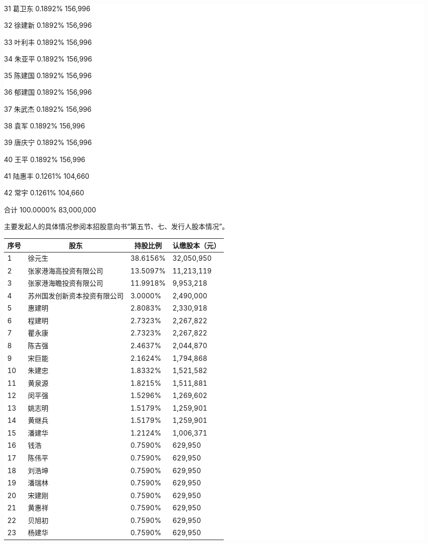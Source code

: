 31 葛卫东 0.1892% 156,996

32 徐建新 0.1892% 156,996

33 叶利丰 0.1892% 156,996

34 朱亚平 0.1892% 156,996

35 陈建国 0.1892% 156,996

36 郁建国 0.1892% 156,996

37 朱武杰 0.1892% 156,996

38 袁军 0.1892% 156,996

39 唐庆宁 0.1892% 156,996

40 王平 0.1892% 156,996

41 陆惠丰 0.1261% 104,660

42 常宇 0.1261% 104,660

合计 100.0000% 83,000,000

主要发起人的具体情况参阅本招股意向书“第五节、七、发行人股本情况”。

|序号|股东|持股比例|认缴股本（元）|
|---|---|---|---|
|1|徐元生|38.6156%|32,050,950|
|2|张家港海高投资有限公司|13.5097%|11,213,119|
|3|张家港海瞻投资有限公司|11.9918%|9,953,218|
|4|苏州国发创新资本投资有限公司|3.0000%|2,490,000|
|5|惠建明|2.8083%|2,330,918|
|6|程建明|2.7323%|2,267,822|
|7|瞿永康|2.7323%|2,267,822|
|8|陈吉强|2.4637%|2,044,870|
|9|宋巨能|2.1624%|1,794,868|
|10|朱建忠|1.8332%|1,521,582|
|11|黄泉源|1.8215%|1,511,881|
|12|闵平强|1.5296%|1,269,602|
|13|姚志明|1.5179%|1,259,901|
|14|黄继兵|1.5179%|1,259,901|
|15|潘建华|1.2124%|1,006,371|
|16|钱浩|0.7590%|629,950|
|17|陈伟平|0.7590%|629,950|
|18|刘浩坤|0.7590%|629,950|
|19|潘瑞林|0.7590%|629,950|
|20|宋建刚|0.7590%|629,950|
|21|黄惠祥|0.7590%|629,950|
|22|贝旭初|0.7590%|629,950|
|23|杨建华|0.7590%|629,950|